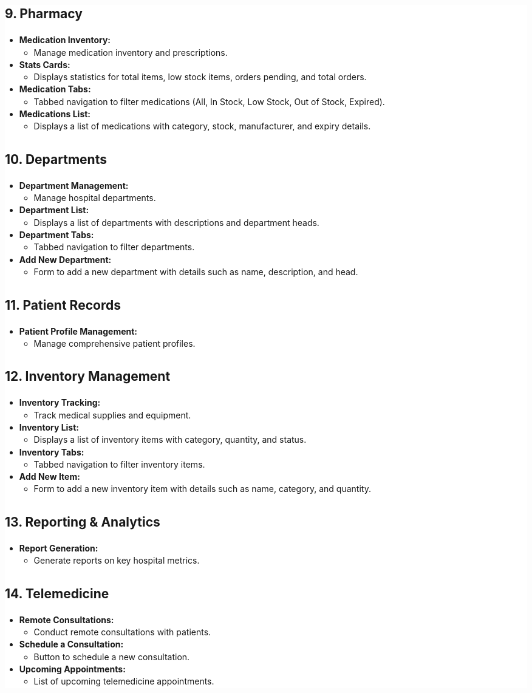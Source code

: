 ## 9. Pharmacy

*   **Medication Inventory:**
    *   Manage medication inventory and prescriptions.
*   **Stats Cards:**
    *   Displays statistics for total items, low stock items, orders pending, and total orders.
*   **Medication Tabs:**
    *   Tabbed navigation to filter medications (All, In Stock, Low Stock, Out of Stock, Expired).
*   **Medications List:**
    *   Displays a list of medications with category, stock, manufacturer, and expiry details.

## 10. Departments

*   **Department Management:**
    *   Manage hospital departments.
*   **Department List:**
    *   Displays a list of departments with descriptions and department heads.
*   **Department Tabs:**
    *   Tabbed navigation to filter departments.
*   **Add New Department:**
    *   Form to add a new department with details such as name, description, and head.

## 11. Patient Records

*   **Patient Profile Management:**
    *   Manage comprehensive patient profiles.

## 12. Inventory Management

*   **Inventory Tracking:**
    *   Track medical supplies and equipment.
*   **Inventory List:**
    *   Displays a list of inventory items with category, quantity, and status.
*   **Inventory Tabs:**
    *   Tabbed navigation to filter inventory items.
*   **Add New Item:**
    *   Form to add a new inventory item with details such as name, category, and quantity.

## 13. Reporting & Analytics

*   **Report Generation:**
    *   Generate reports on key hospital metrics.

## 14. Telemedicine

*   **Remote Consultations:**
    *   Conduct remote consultations with patients.
*   **Schedule a Consultation:**
    *   Button to schedule a new consultation.
*   **Upcoming Appointments:**
    *   List of upcoming telemedicine appointments.
